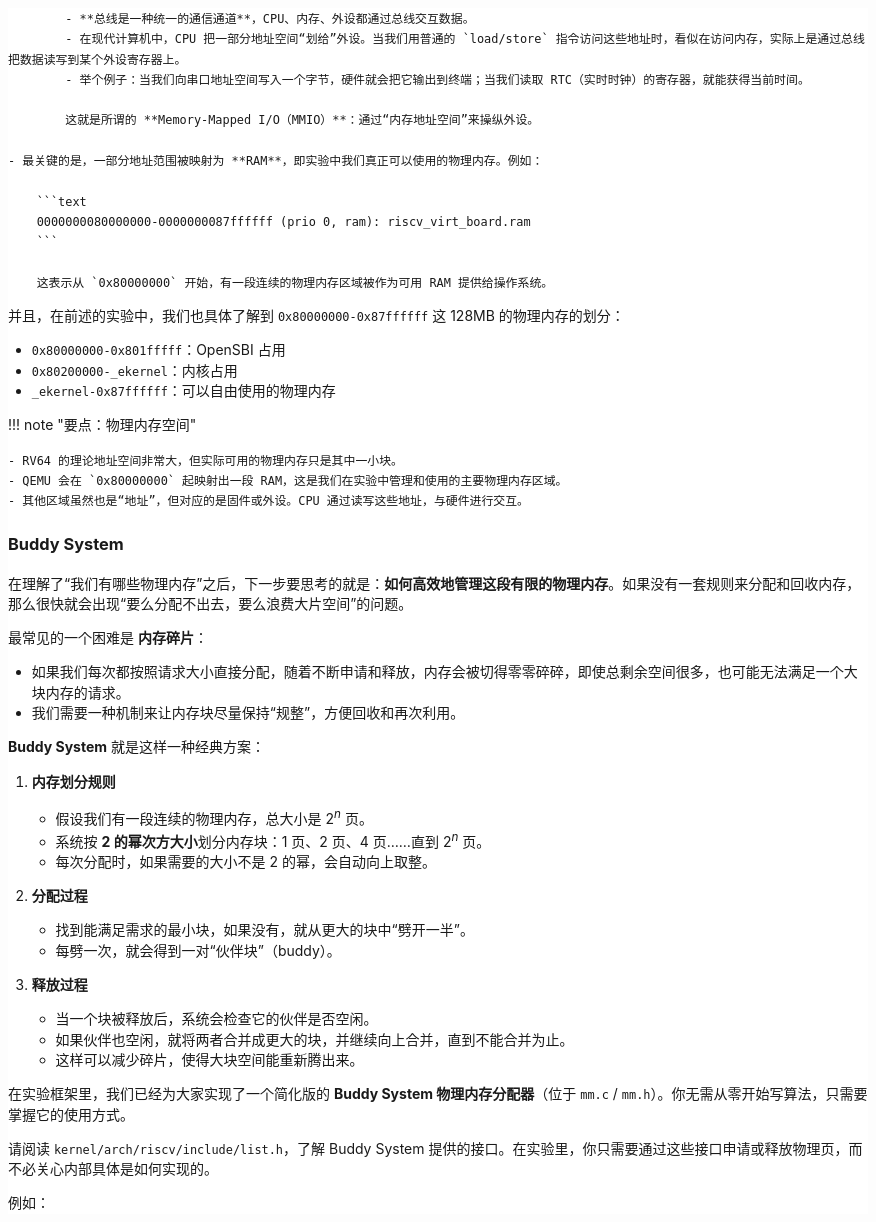             - **总线是一种统一的通信通道**，CPU、内存、外设都通过总线交互数据。
            - 在现代计算机中，CPU 把一部分地址空间“划给”外设。当我们用普通的 `load/store` 指令访问这些地址时，看似在访问内存，实际上是通过总线把数据读写到某个外设寄存器上。
            - 举个例子：当我们向串口地址空间写入一个字节，硬件就会把它输出到终端；当我们读取 RTC（实时时钟）的寄存器，就能获得当前时间。

            这就是所谓的 **Memory-Mapped I/O（MMIO）**：通过“内存地址空间”来操纵外设。

    - 最关键的是，一部分地址范围被映射为 **RAM**，即实验中我们真正可以使用的物理内存。例如：

        ```text
        0000000080000000-0000000087ffffff (prio 0, ram): riscv_virt_board.ram
        ```

        这表示从 `0x80000000` 开始，有一段连续的物理内存区域被作为可用 RAM 提供给操作系统。

并且，在前述的实验中，我们也具体了解到 `0x80000000-0x87ffffff` 这 128MB 的物理内存的划分：

- `0x80000000-0x801fffff`：OpenSBI 占用
- `0x80200000-_ekernel`：内核占用
- `_ekernel-0x87ffffff`：可以自由使用的物理内存

!!! note "要点：物理内存空间"

    - RV64 的理论地址空间非常大，但实际可用的物理内存只是其中一小块。
    - QEMU 会在 `0x80000000` 起映射出一段 RAM，这是我们在实验中管理和使用的主要物理内存区域。
    - 其他区域虽然也是“地址”，但对应的是固件或外设。CPU 通过读写这些地址，与硬件进行交互。

### Buddy System

在理解了“我们有哪些物理内存”之后，下一步要思考的就是：**如何高效地管理这段有限的物理内存**。如果没有一套规则来分配和回收内存，那么很快就会出现“要么分配不出去，要么浪费大片空间”的问题。

最常见的一个困难是 **内存碎片**：

- 如果我们每次都按照请求大小直接分配，随着不断申请和释放，内存会被切得零零碎碎，即使总剩余空间很多，也可能无法满足一个大块内存的请求。
- 我们需要一种机制来让内存块尽量保持“规整”，方便回收和再次利用。

**Buddy System** 就是这样一种经典方案：

1. **内存划分规则**

    - 假设我们有一段连续的物理内存，总大小是 $2^n$ 页。
    - 系统按 **2 的幂次方大小**划分内存块：1 页、2 页、4 页……直到 $2^n$ 页。
    - 每次分配时，如果需要的大小不是 2 的幂，会自动向上取整。

2. **分配过程**

    - 找到能满足需求的最小块，如果没有，就从更大的块中“劈开一半”。
    - 每劈一次，就会得到一对“伙伴块”（buddy）。

3. **释放过程**

    - 当一个块被释放后，系统会检查它的伙伴是否空闲。
    - 如果伙伴也空闲，就将两者合并成更大的块，并继续向上合并，直到不能合并为止。
    - 这样可以减少碎片，使得大块空间能重新腾出来。

在实验框架里，我们已经为大家实现了一个简化版的 **Buddy System 物理内存分配器**（位于 `mm.c` / `mm.h`）。你无需从零开始写算法，只需要掌握它的使用方式。

请阅读 `kernel/arch/riscv/include/list.h`，了解 Buddy System 提供的接口。在实验里，你只需要通过这些接口申请或释放物理页，而不必关心内部具体是如何实现的。

例如：

